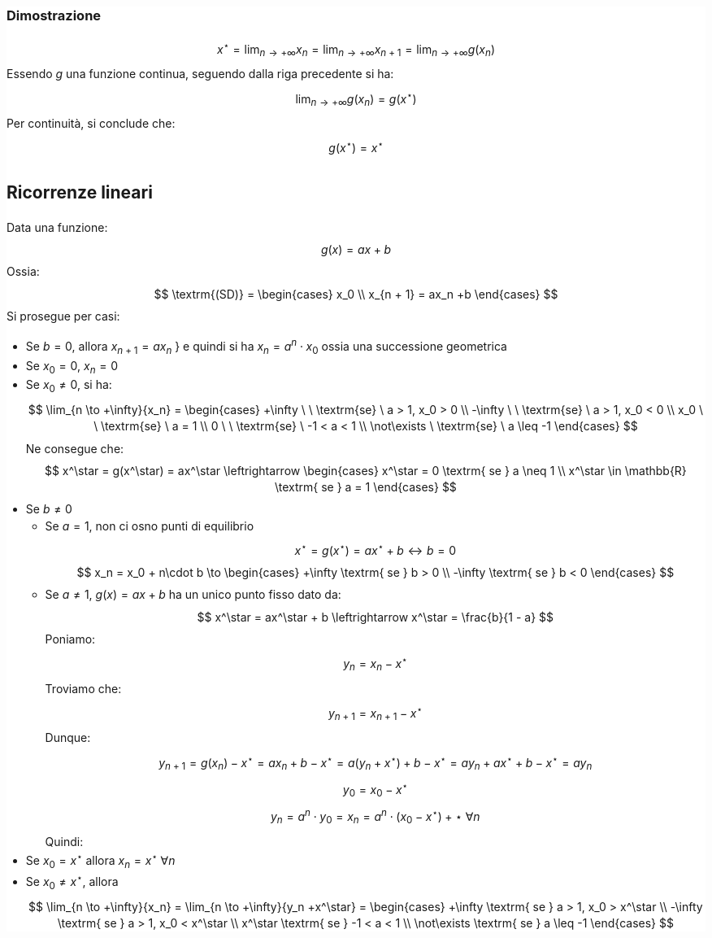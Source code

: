 ### Dimostrazione
$$ x^\star = \lim_{n \to +\infty}{x_n} = \lim_{n \to +\infty}{x_{n + 1}} = \lim_{n \to +\infty}{g(x_n)} $$
Essendo $g$ una funzione continua, seguendo dalla riga precedente si ha:
$$ \lim_{n \to +\infty}{g(x_n)} = g(x^\star) $$
Per continuità, si conclude che:
$$ g(x^\star) = x^\star $$

## Ricorrenze lineari
Data una funzione:
$$ g(x) = ax + b $$
Ossia:
$$ \textrm{(SD)} = \begin{cases}
x_0 \\
x_{n + 1} = ax_n +b
\end{cases} $$
Si prosegue per casi:
- Se $b = 0$, allora $x_{n +1} = ax_n$ } e quindi si ha $x_n = a^n \cdot x_0$ ossia una successione geometrica
- Se $x_0 = 0$, $x_n = 0$
- Se $x_0 \neq 0$, si ha:
$$  \lim_{n \to +\infty}{x_n} = \begin{cases}
+\infty \ \ \textrm{se} \ a > 1, x_0 > 0 \\
-\infty \ \ \textrm{se} \ a > 1, x_0 < 0 \\
x_0 \ \ \textrm{se} \ a = 1 \\
0 \ \ \textrm{se} \ -1 < a < 1 \\
\not\exists \ \textrm{se} \ a \leq -1
\end{cases}  $$
Ne consegue che:
$$ x^\star = g(x^\star) = ax^\star \leftrightarrow \begin{cases}
x^\star = 0 \textrm{ se } a \neq 1 \\
x^\star \in \mathbb{R} \textrm{ se } a = 1
\end{cases} $$
- Se $b \neq 0$
	- Se $a = 1$, non ci osno punti di equilibrio
$$ x^\star = g(x^\star) = ax^\star +b \leftrightarrow b = 0 $$
$$ x_n = x_0 + n\cdot b \to \begin{cases}
+\infty \textrm{ se } b > 0 \\
-\infty \textrm{ se } b < 0
\end{cases} $$
	- Se $a \neq 1$, $g(x) = ax + b$ ha un unico punto fisso dato da:
$$ x^\star = ax^\star + b \leftrightarrow x^\star = \frac{b}{1 - a} $$
Poniamo:
$$ y_n = x_n - x^\star $$
Troviamo che:
$$ y_{n + 1} = x_{n +1} - x^\star $$
Dunque:
$$ y_{n + 1} = g(x_n) - x^\star = ax_n + b -x^\star = a(y_n +x^\star) +b -x^\star = ay_n +ax^\star +b -x^\star = ay_n $$
$$ y_0 = x_0 - x^\star $$
$$ y_n = a^n \cdot y_0 = x_n = a^n \cdot (x_0 - x^\star) +\star \ \forall n $$
Quindi:
- Se $x_0 = x^\star$ allora $x_n = x^\star \ \forall n$ 
- Se $x_0 \neq x^\star$, allora
$$ \lim_{n \to +\infty}{x_n} = \lim_{n \to +\infty}{y_n +x^\star} = \begin{cases}
+\infty \textrm{ se } a > 1, x_0 > x^\star \\
-\infty \textrm{ se } a > 1, x_0 < x^\star \\
x^\star \textrm{ se } -1 < a < 1 \\
\not\exists \textrm{ se } a \leq -1 
\end{cases} $$
